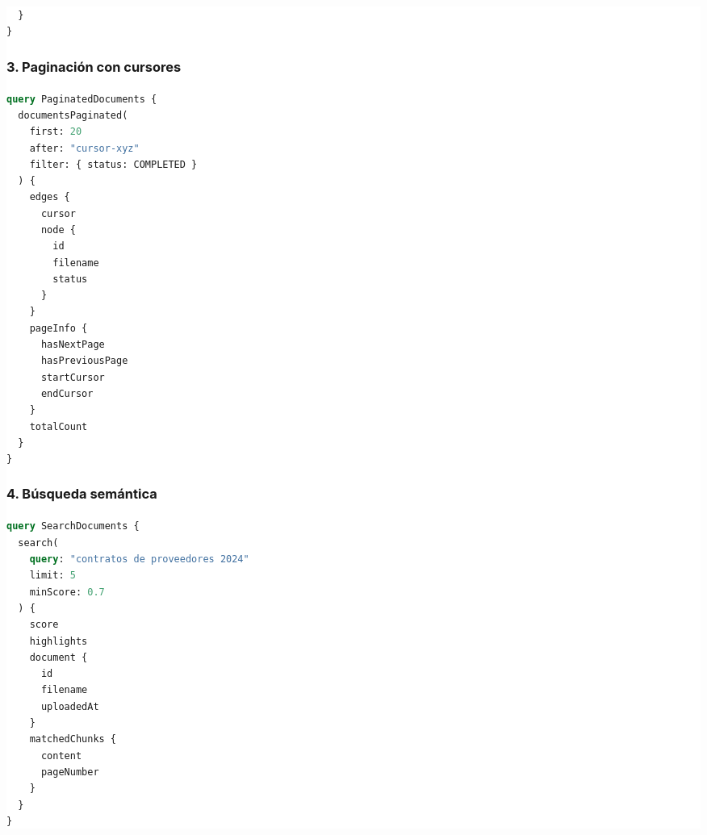 ```graphql
  }
}
```

### 3. Paginación con cursores

```graphql
query PaginatedDocuments {
  documentsPaginated(
    first: 20
    after: "cursor-xyz"
    filter: { status: COMPLETED }
  ) {
    edges {
      cursor
      node {
        id
        filename
        status
      }
    }
    pageInfo {
      hasNextPage
      hasPreviousPage
      startCursor
      endCursor
    }
    totalCount
  }
}
```

### 4. Búsqueda semántica

```graphql
query SearchDocuments {
  search(
    query: "contratos de proveedores 2024"
    limit: 5
    minScore: 0.7
  ) {
    score
    highlights
    document {
      id
      filename
      uploadedAt
    }
    matchedChunks {
      content
      pageNumber
    }
  }
}
```
